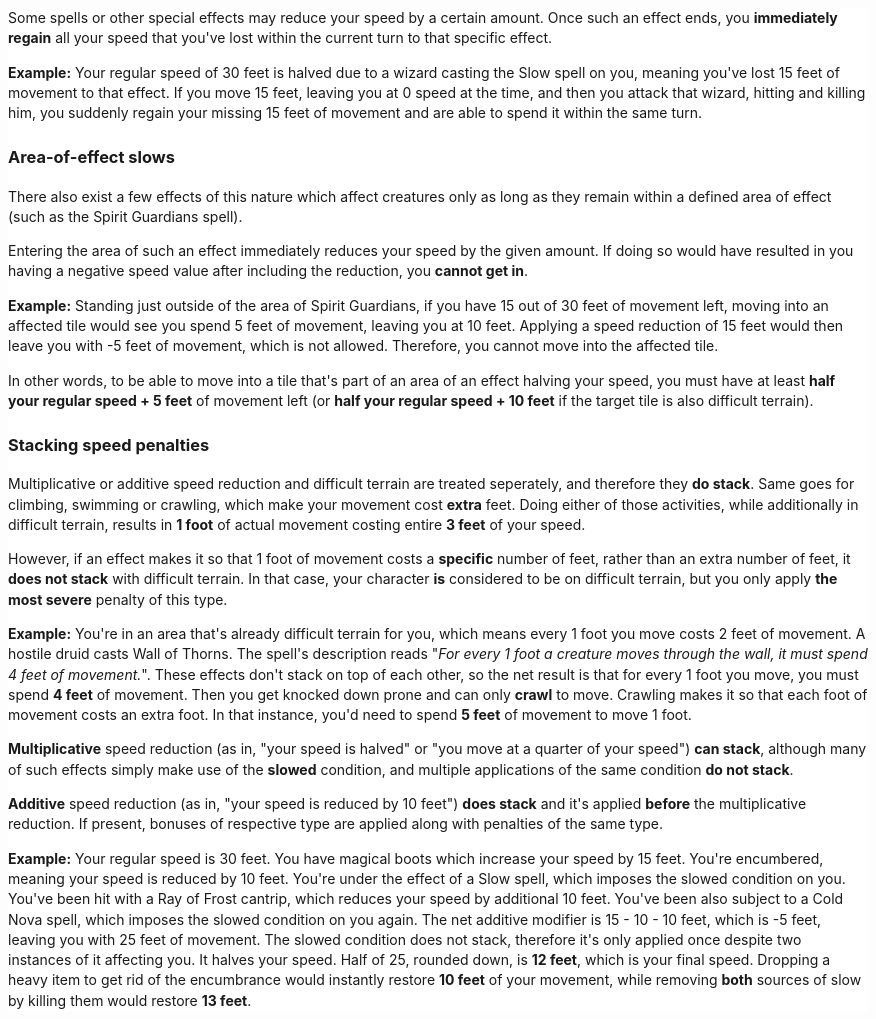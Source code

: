 Some spells or other special effects may reduce your speed by a certain amount. Once such an effect ends, you **immediately regain** all your speed that you've lost within the current turn to that specific effect.

**Example:** Your regular speed of 30 feet is halved due to a wizard casting the Slow spell on you, meaning you've lost 15 feet of movement to that effect. If you move 15 feet, leaving you at 0 speed at the time, and then you attack that wizard, hitting and killing him, you suddenly regain your missing 15 feet of movement and are able to spend it within the same turn.

### Area-of-effect slows

There also exist a few effects of this nature which affect creatures only as long as they remain within a defined area of effect (such as the Spirit Guardians spell).

Entering the area of such an effect immediately reduces your speed by the given amount. If doing so would have resulted in you having a negative speed value after including the reduction, you **cannot get in**.

**Example:** Standing just outside of the area of Spirit Guardians, if you have 15 out of 30 feet of movement left, moving into an affected tile would see you spend 5 feet of movement, leaving you at 10 feet. Applying a speed reduction of 15 feet would then leave you with -5 feet of movement, which is not allowed. Therefore, you cannot move into the affected tile.

In other words, to be able to move into a tile that's part of an area of an effect halving your speed, you must have at least **half your regular speed + 5 feet** of movement left (or **half your regular speed + 10 feet** if the target tile is also difficult terrain).

### Stacking speed penalties

Multiplicative or additive speed reduction and difficult terrain are treated seperately, and therefore they **do stack**. Same goes for climbing, swimming or crawling, which make your movement cost **extra** feet. Doing either of those activities, while additionally in difficult terrain, results in **1 foot** of actual movement costing entire **3 feet** of your speed.

However, if an effect makes it so that 1 foot of movement costs a **specific** number of feet, rather than an extra number of feet, it **does not stack** with difficult terrain. In that case, your character **is** considered to be on difficult terrain, but you only apply **the most severe** penalty of this type.

**Example:** You're in an area that's already difficult terrain for you, which means every 1 foot you move costs 2 feet of movement. A hostile druid casts Wall of Thorns. The spell's description reads "*For every 1 foot a creature moves through the wall, it must spend 4 feet of movement.*". These effects don't stack on top of each other, so the net result is that for every 1 foot you move, you must spend **4 feet** of movement. Then you get knocked down prone and can only **crawl** to move. Crawling makes it so that each foot of movement costs an extra foot. In that instance, you'd need to spend **5 feet** of movement to move 1 foot.

**Multiplicative** speed reduction (as in, "your speed is halved" or "you move at a quarter of your speed") **can stack**, although many of such effects simply make use of the **slowed** condition, and multiple applications of the same condition **do not stack**.

**Additive** speed reduction (as in, "your speed is reduced by 10 feet") **does stack** and it's applied **before** the multiplicative reduction. If present, bonuses of respective type are applied along with penalties of the same type.

**Example:** Your regular speed is 30 feet. You have magical boots which increase your speed by 15 feet. You're encumbered, meaning your speed is reduced by 10 feet. You're under the effect of a Slow spell, which imposes the slowed condition on you. You've been hit with a Ray of Frost cantrip, which reduces your speed by additional 10 feet. You've been also subject to a Cold Nova spell, which imposes the slowed condition on you again. The net additive modifier is 15 - 10 - 10 feet, which is -5 feet, leaving you with 25 feet of movement. The slowed condition does not stack, therefore it's only applied once despite two instances of it affecting you. It halves your speed. Half of 25, rounded down, is **12 feet**, which is your final speed. Dropping a heavy item to get rid of the encumbrance would instantly restore **10 feet** of your movement, while removing **both** sources of slow by killing them would restore **13 feet**.
